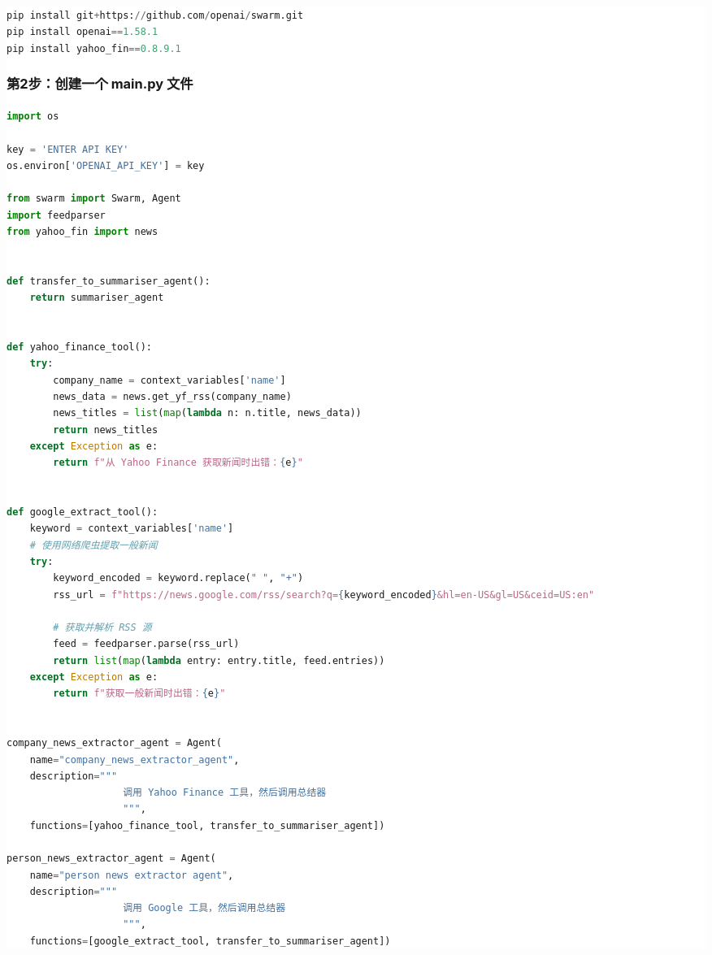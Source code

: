 ```python
pip install git+https://github.com/openai/swarm.git
pip install openai==1.58.1
pip install yahoo_fin==0.8.9.1


```

### 第2步：创建一个 main.py 文件


```python
import os

key = 'ENTER API KEY'
os.environ['OPENAI_API_KEY'] = key

from swarm import Swarm, Agent
import feedparser
from yahoo_fin import news


def transfer_to_summariser_agent():
    return summariser_agent


def yahoo_finance_tool():
    try:
        company_name = context_variables['name']
        news_data = news.get_yf_rss(company_name)
        news_titles = list(map(lambda n: n.title, news_data))
        return news_titles
    except Exception as e:
        return f"从 Yahoo Finance 获取新闻时出错：{e}"


def google_extract_tool():
    keyword = context_variables['name']
    # 使用网络爬虫提取一般新闻
    try:
        keyword_encoded = keyword.replace(" ", "+")
        rss_url = f"https://news.google.com/rss/search?q={keyword_encoded}&hl=en-US&gl=US&ceid=US:en"

        # 获取并解析 RSS 源
        feed = feedparser.parse(rss_url)
        return list(map(lambda entry: entry.title, feed.entries))
    except Exception as e:
        return f"获取一般新闻时出错：{e}"


company_news_extractor_agent = Agent(
    name="company_news_extractor_agent",
    description="""
                    调用 Yahoo Finance 工具，然后调用总结器
                    """,
    functions=[yahoo_finance_tool, transfer_to_summariser_agent])

person_news_extractor_agent = Agent(
    name="person news extractor agent",
    description="""
                    调用 Google 工具，然后调用总结器
                    """,
    functions=[google_extract_tool, transfer_to_summariser_agent])

```